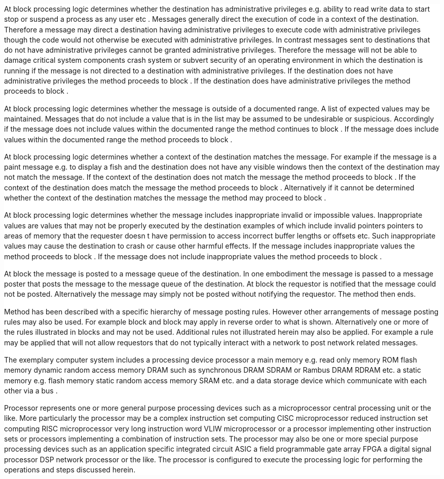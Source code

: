 At block processing logic determines whether the destination has administrative privileges e.g. ability to read write data to start stop or suspend a process as any user etc . Messages generally direct the execution of code in a context of the destination. Therefore a message may direct a destination having administrative privileges to execute code with administrative privileges though the code would not otherwise be executed with administrative privileges. In contrast messages sent to destinations that do not have administrative privileges cannot be granted administrative privileges. Therefore the message will not be able to damage critical system components crash system or subvert security of an operating environment in which the destination is running if the message is not directed to a destination with administrative privileges. If the destination does not have administrative privileges the method proceeds to block . If the destination does have administrative privileges the method proceeds to block .

At block processing logic determines whether the message is outside of a documented range. A list of expected values may be maintained. Messages that do not include a value that is in the list may be assumed to be undesirable or suspicious. Accordingly if the message does not include values within the documented range the method continues to block . If the message does include values within the documented range the method proceeds to block .

At block processing logic determines whether a context of the destination matches the message. For example if the message is a paint message e.g. to display a fish and the destination does not have any visible windows then the context of the destination may not match the message. If the context of the destination does not match the message the method proceeds to block . If the context of the destination does match the message the method proceeds to block . Alternatively if it cannot be determined whether the context of the destination matches the message the method may proceed to block .

At block processing logic determines whether the message includes inappropriate invalid or impossible values. Inappropriate values are values that may not be properly executed by the destination examples of which include invalid pointers pointers to areas of memory that the requester doesn t have permission to access incorrect buffer lengths or offsets etc. Such inappropriate values may cause the destination to crash or cause other harmful effects. If the message includes inappropriate values the method proceeds to block . If the message does not include inappropriate values the method proceeds to block .

At block the message is posted to a message queue of the destination. In one embodiment the message is passed to a message poster that posts the message to the message queue of the destination. At block the requestor is notified that the message could not be posted. Alternatively the message may simply not be posted without notifying the requestor. The method then ends.

Method has been described with a specific hierarchy of message posting rules. However other arrangements of message posting rules may also be used. For example block and block may apply in reverse order to what is shown. Alternatively one or more of the rules illustrated in blocks and may not be used. Additional rules not illustrated herein may also be applied. For example a rule may be applied that will not allow requestors that do not typically interact with a network to post network related messages.

The exemplary computer system includes a processing device processor a main memory e.g. read only memory ROM flash memory dynamic random access memory DRAM such as synchronous DRAM SDRAM or Rambus DRAM RDRAM etc. a static memory e.g. flash memory static random access memory SRAM etc. and a data storage device which communicate with each other via a bus .

Processor represents one or more general purpose processing devices such as a microprocessor central processing unit or the like. More particularly the processor may be a complex instruction set computing CISC microprocessor reduced instruction set computing RISC microprocessor very long instruction word VLIW microprocessor or a processor implementing other instruction sets or processors implementing a combination of instruction sets. The processor may also be one or more special purpose processing devices such as an application specific integrated circuit ASIC a field programmable gate array FPGA a digital signal processor DSP network processor or the like. The processor is configured to execute the processing logic for performing the operations and steps discussed herein.
